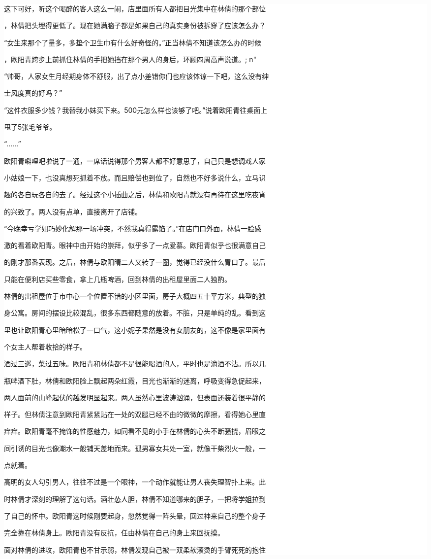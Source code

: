 这下可好，听这个喝醉的客人这么一闹，店里面所有人都把目光集中在林倩的那个部位

，林倩把头埋得更低了。现在她满脑子都是如果自己的真实身份被拆穿了应该怎么办？

“女生来那个了量多，多垫个卫生巾有什么好奇怪的。”正当林倩不知道该怎么办的时候

，欧阳青跨步上前抓住林倩的手把她挡在那个男人的身后，环顾四周高声说道。; n"

“帅哥，人家女生月经期身体不舒服，出了点小差错你们也应该体谅一下吧，这么没有绅

士风度真的好吗？”

“这件衣服多少钱？我替我小妹买下来。500元怎么样也该够了吧。”说着欧阳青往桌面上

甩了5张毛爷爷。

“……”

欧阳青噼哩吧啦说了一通，一席话说得那个男客人都不好意思了，自己只是想调戏人家

小姑娘一下，也没真想死抓着不放。而且赔偿也到位了，自然也不好多说什么，立马识

趣的各自玩各自的去了。经过这个小插曲之后，林倩和欧阳青就没有再待在这里吃夜宵

的兴致了。两人没有点单，直接离开了店铺。

“今晚幸亏学姐巧妙化解那一场冲突，不然我真得露馅了。”在店门口外面，林倩一脸感

激的看着欧阳青。眼神中由开始的崇拜，似乎多了一点爱慕。欧阳青似乎也很满意自己

的刚才那番表现。之后，林倩与欧阳晴二人又转了一圈，觉得已经没什么胃口了。最后

只能在便利店买些零食，拿上几瓶啤酒，回到林倩的出租屋里面二人独酌。

林倩的出租屋位于市中心一个位置不错的小区里面，房子大概四五十平方米，典型的独

身公寓。房间的摆设比较混乱，很多东西都随意的放着。不脏，只是单纯的乱。看到这

里也让欧阳青心里暗暗松了一口气，这小妮子果然是没有女朋友的，这不像是家里面有

个女主人帮着收拾的样子。

酒过三巡，菜过五味。欧阳青和林倩都不是很能喝酒的人，平时也是滴酒不沾。所以几

瓶啤酒下肚，林倩和欧阳脸上飘起两朵红霞，目光也渐渐的迷离，呼吸变得急促起来，

两人面前的山峰起伏的越发明显起来。两人虽然心里波涛汹涌，但表面还装着很平静的

样子。但林倩注意到欧阳青紧紧贴在一处的双腿已经不由的微微的摩擦，看得她心里直

痒痒。欧阳青毫不掩饰的性感魅力，如同看不见的小手在林倩的心头不断骚挠，眉眼之

间引诱的目光也像潮水一般铺天盖地而来。孤男寡女共处一室，就像干柴烈火一般，一

点就着。

高明的女人勾引男人，往往不过是一个眼神，一个动作就能让男人丧失理智扑上来。此

时林倩才深刻的理解了这句话。酒壮怂人胆，林倩不知道哪来的胆子，一把将学姐拉到

了自己的怀中。欧阳青这时候刚要起身，忽然觉得一阵头晕，回过神来自己的整个身子

完全靠在林倩身上。欧阳青没有反抗，任由林倩在自己的身上来回抚摸。

面对林倩的进攻，欧阳青也不甘示弱，林倩发现自己被一双柔软滚烫的手臂死死的抱住
